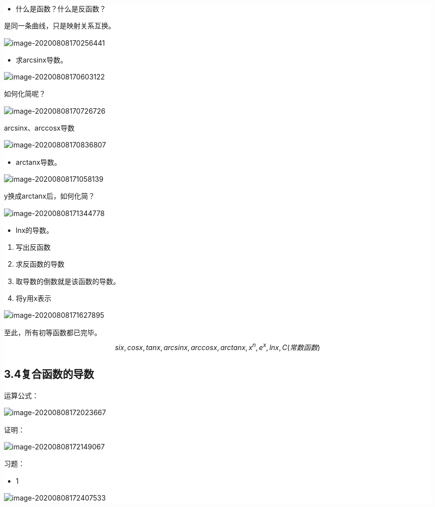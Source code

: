 - 什么是函数？什么是反函数？

是同一条曲线，只是映射关系互换。

![image-20200808170256441](C:\Users\LSdarker\AppData\Roaming\Typora\typora-user-images\image-20200808170256441.png)

- 求arcsinx导数。

![image-20200808170603122](C:\Users\LSdarker\AppData\Roaming\Typora\typora-user-images\image-20200808170603122.png)

如何化简呢？

![image-20200808170726726](C:\Users\LSdarker\AppData\Roaming\Typora\typora-user-images\image-20200808170726726.png)

arcsinx、arccosx导数

![image-20200808170836807](C:\Users\LSdarker\AppData\Roaming\Typora\typora-user-images\image-20200808170836807.png)

- arctanx导数。

![image-20200808171058139](C:\Users\LSdarker\AppData\Roaming\Typora\typora-user-images\image-20200808171058139.png)

y换成arctanx后，如何化简？

![image-20200808171344778](C:\Users\LSdarker\AppData\Roaming\Typora\typora-user-images\image-20200808171344778.png)

- lnx的导数。

1. 写出反函数

2. 求反函数的导数
3. 取导数的倒数就是该函数的导数。
4. 将y用x表示

![image-20200808171627895](C:\Users\LSdarker\AppData\Roaming\Typora\typora-user-images\image-20200808171627895.png)

至此，所有初等函数都已完毕。
$$
six,cosx,tanx,arcsinx,arccosx,arctanx,x^n,e^x,lnx,C(常数函数)
$$

## 3.4复合函数的导数

运算公式：

![image-20200808172023667](C:\Users\LSdarker\AppData\Roaming\Typora\typora-user-images\image-20200808172023667.png)

证明：

![image-20200808172149067](C:\Users\LSdarker\AppData\Roaming\Typora\typora-user-images\image-20200808172149067.png)

习题：

- 1

![image-20200808172407533](C:\Users\LSdarker\AppData\Roaming\Typora\typora-user-images\image-20200808172407533.png)
